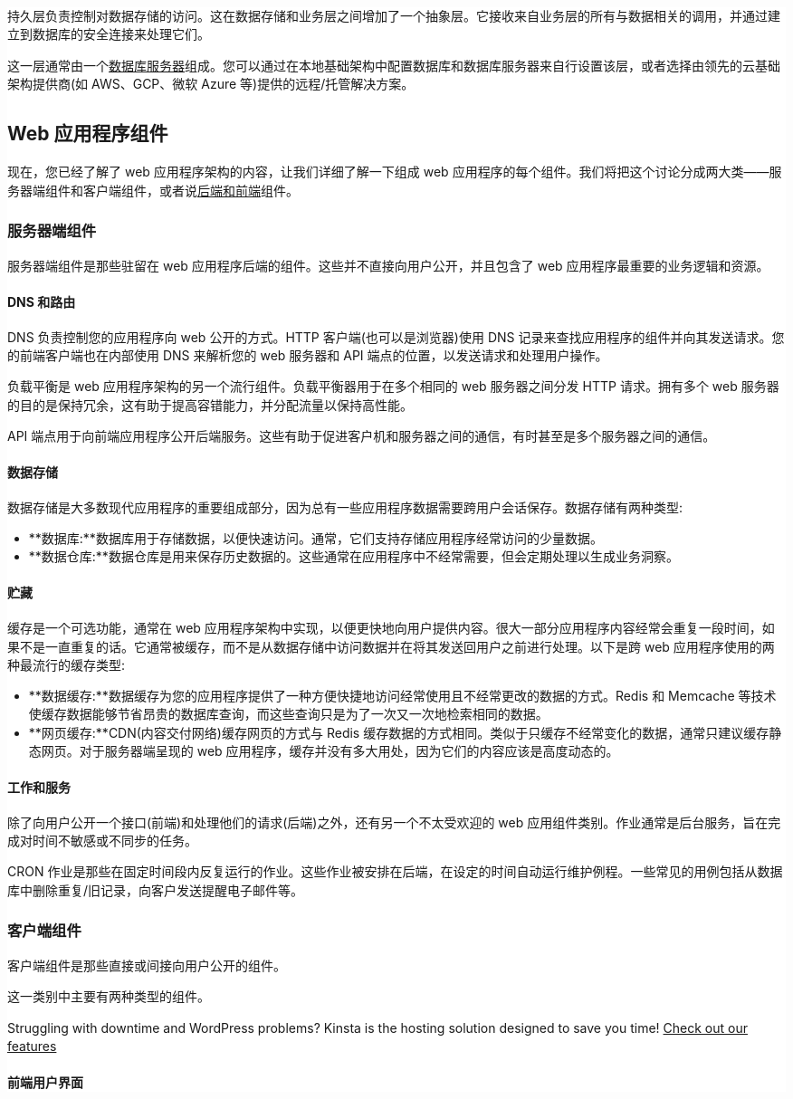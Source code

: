 持久层负责控制对数据存储的访问。这在数据存储和业务层之间增加了一个抽象层。它接收来自业务层的所有与数据相关的调用，并通过建立到数据库的安全连接来处理它们。

这一层通常由一个[数据库服务器](https://kinsta.com/blog/open-source-database/)组成。您可以通过在本地基础架构中配置数据库和数据库服务器来自行设置该层，或者选择由领先的云基础架构提供商(如 AWS、GCP、微软 Azure 等)提供的远程/托管解决方案。

## Web 应用程序组件

现在，您已经了解了 web 应用程序架构的内容，让我们详细了解一下组成 web 应用程序的每个组件。我们将把这个讨论分成两大类——服务器端组件和客户端组件，或者说[后端和前端](https://kinsta.com/blog/backend-vs-frontend/)组件。

### 服务器端组件

服务器端组件是那些驻留在 web 应用程序后端的组件。这些并不直接向用户公开，并且包含了 web 应用程序最重要的业务逻辑和资源。

#### DNS 和路由

DNS 负责控制您的应用程序向 web 公开的方式。HTTP 客户端(也可以是浏览器)使用 DNS 记录来查找应用程序的组件并向其发送请求。您的前端客户端也在内部使用 DNS 来解析您的 web 服务器和 API 端点的位置，以发送请求和处理用户操作。

负载平衡是 web 应用程序架构的另一个流行组件。负载平衡器用于在多个相同的 web 服务器之间分发 HTTP 请求。拥有多个 web 服务器的目的是保持冗余，这有助于提高容错能力，并分配流量以保持高性能。

API 端点用于向前端应用程序公开后端服务。这些有助于促进客户机和服务器之间的通信，有时甚至是多个服务器之间的通信。

#### 数据存储

数据存储是大多数现代应用程序的重要组成部分，因为总有一些应用程序数据需要跨用户会话保存。数据存储有两种类型:

*   **数据库:**数据库用于存储数据，以便快速访问。通常，它们支持存储应用程序经常访问的少量数据。
*   **数据仓库:**数据仓库是用来保存历史数据的。这些通常在应用程序中不经常需要，但会定期处理以生成业务洞察。

#### 贮藏

缓存是一个可选功能，通常在 web 应用程序架构中实现，以便更快地向用户提供内容。很大一部分应用程序内容经常会重复一段时间，如果不是一直重复的话。它通常被缓存，而不是从数据存储中访问数据并在将其发送回用户之前进行处理。以下是跨 web 应用程序使用的两种最流行的缓存类型:

*   **数据缓存:**数据缓存为您的应用程序提供了一种方便快捷地访问经常使用且不经常更改的数据的方式。Redis 和 Memcache 等技术使缓存数据能够节省昂贵的数据库查询，而这些查询只是为了一次又一次地检索相同的数据。
*   **网页缓存:**CDN(内容交付网络)缓存网页的方式与 Redis 缓存数据的方式相同。类似于只缓存不经常变化的数据，通常只建议缓存静态网页。对于服务器端呈现的 web 应用程序，缓存并没有多大用处，因为它们的内容应该是高度动态的。

#### 工作和服务

除了向用户公开一个接口(前端)和处理他们的请求(后端)之外，还有另一个不太受欢迎的 web 应用组件类别。作业通常是后台服务，旨在完成对时间不敏感或不同步的任务。

CRON 作业是那些在固定时间段内反复运行的作业。这些作业被安排在后端，在设定的时间自动运行维护例程。一些常见的用例包括从数据库中删除重复/旧记录，向客户发送提醒电子邮件等。

### 客户端组件

客户端组件是那些直接或间接向用户公开的组件。

这一类别中主要有两种类型的组件。

Struggling with downtime and WordPress problems? Kinsta is the hosting solution designed to save you time! [Check out our features](https://kinsta.com/features/)

#### 前端用户界面
